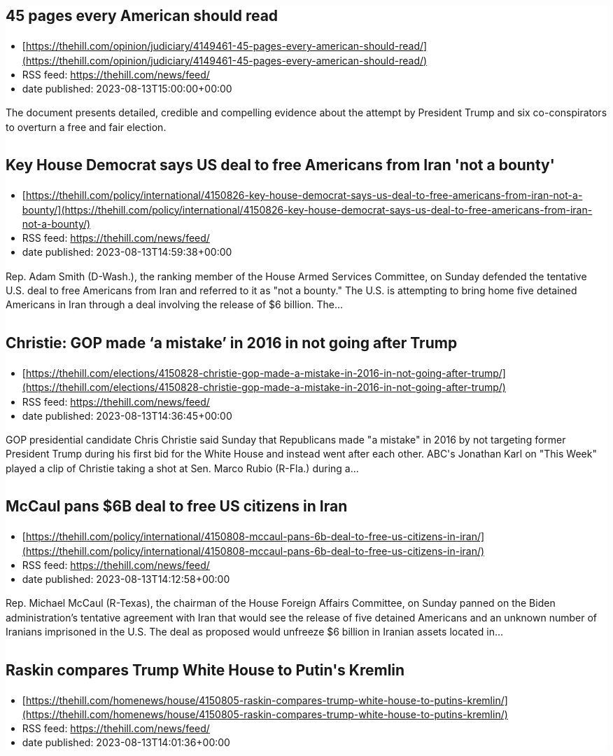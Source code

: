 ## 45 pages every American should read
 - [https://thehill.com/opinion/judiciary/4149461-45-pages-every-american-should-read/](https://thehill.com/opinion/judiciary/4149461-45-pages-every-american-should-read/)
 - RSS feed: https://thehill.com/news/feed/
 - date published: 2023-08-13T15:00:00+00:00

The document presents detailed, credible and compelling evidence about the attempt by President Trump and six co-conspirators to overturn a free and fair election.

## Key House Democrat says US deal to free Americans from Iran 'not a bounty'
 - [https://thehill.com/policy/international/4150826-key-house-democrat-says-us-deal-to-free-americans-from-iran-not-a-bounty/](https://thehill.com/policy/international/4150826-key-house-democrat-says-us-deal-to-free-americans-from-iran-not-a-bounty/)
 - RSS feed: https://thehill.com/news/feed/
 - date published: 2023-08-13T14:59:38+00:00

Rep. Adam Smith (D-Wash.), the ranking member of the House Armed Services Committee, on Sunday defended the tentative U.S. deal to free Americans from Iran and referred to it as "not a bounty." The U.S. is attempting to bring home five detained Americans in Iran through a deal involving the release of $6 billion. The...

## Christie: GOP made ‘a mistake’ in 2016 in not going after Trump
 - [https://thehill.com/elections/4150828-christie-gop-made-a-mistake-in-2016-in-not-going-after-trump/](https://thehill.com/elections/4150828-christie-gop-made-a-mistake-in-2016-in-not-going-after-trump/)
 - RSS feed: https://thehill.com/news/feed/
 - date published: 2023-08-13T14:36:45+00:00

GOP presidential candidate Chris Christie said Sunday that Republicans made "a mistake" in 2016 by not targeting former President Trump during his first bid for the White House and instead went after each other. ABC's Jonathan Karl on "This Week" played a clip of Christie taking a shot at Sen. Marco Rubio (R-Fla.) during a...

## McCaul pans $6B deal to free US citizens in Iran
 - [https://thehill.com/policy/international/4150808-mccaul-pans-6b-deal-to-free-us-citizens-in-iran/](https://thehill.com/policy/international/4150808-mccaul-pans-6b-deal-to-free-us-citizens-in-iran/)
 - RSS feed: https://thehill.com/news/feed/
 - date published: 2023-08-13T14:12:58+00:00

Rep. Michael McCaul (R-Texas), the chairman of the House Foreign Affairs Committee, on Sunday panned on the Biden administration’s tentative agreement with Iran that would see the release of five detained Americans and an unknown number of Iranians imprisoned in the U.S. The deal as proposed would unfreeze $6 billion in Iranian assets located in...

## Raskin compares Trump White House to Putin's Kremlin
 - [https://thehill.com/homenews/house/4150805-raskin-compares-trump-white-house-to-putins-kremlin/](https://thehill.com/homenews/house/4150805-raskin-compares-trump-white-house-to-putins-kremlin/)
 - RSS feed: https://thehill.com/news/feed/
 - date published: 2023-08-13T14:01:36+00:00
